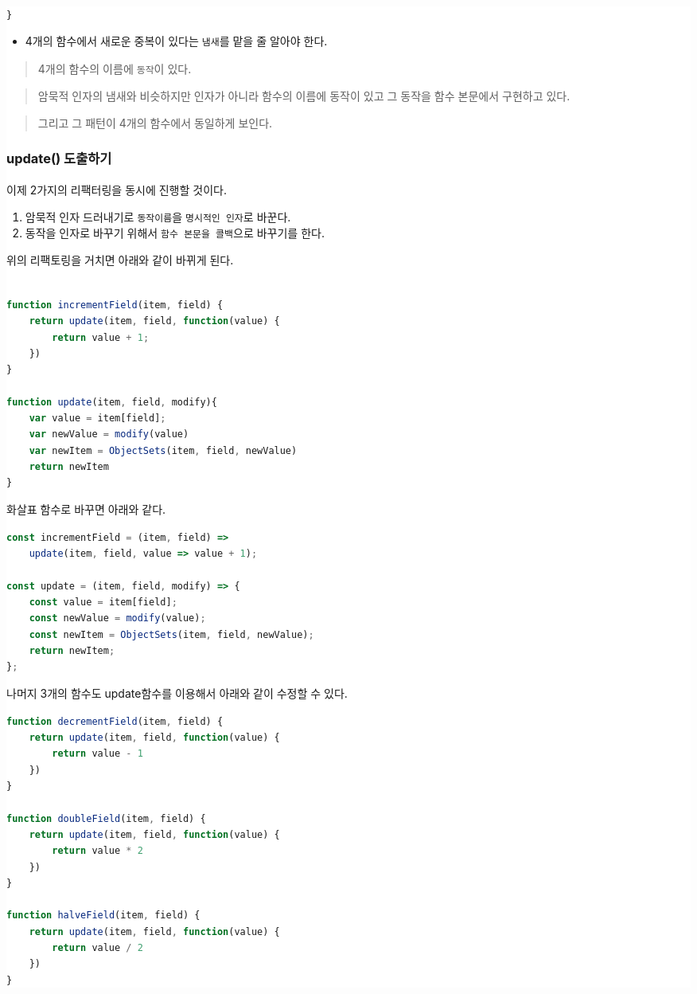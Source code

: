 ```js
}
```

- 4개의 함수에서 새로운 중복이 있다는 `냄새`를 맡을 줄 알아야 한다.
> 4개의 함수의 이름에 `동작`이 있다.

> 암묵적 인자의 냄새와 비슷하지만 인자가 아니라 함수의 이름에 동작이 있고 그 동작을 함수 본문에서 구현하고 있다.

> 그리고 그 패턴이 4개의 함수에서 동일하게 보인다.

### update() 도출하기
이제 2가지의 리팩터링을 동시에 진행할 것이다.
1. 암묵적 인자 드러내기로 `동작이름`을 `명시적인 인자`로 바꾼다.
2. 동작을 인자로 바꾸기 위해서 `함수 본문을 콜백`으로 바꾸기를 한다.

위의 리팩토링을 거치면 아래와 같이 바뀌게 된다.

```js

function incrementField(item, field) {
    return update(item, field, function(value) {
        return value + 1;
    })
}

function update(item, field, modify){
    var value = item[field];
    var newValue = modify(value)
    var newItem = ObjectSets(item, field, newValue)
    return newItem
}
```

화살표 함수로 바꾸면 아래와 같다.

```js
const incrementField = (item, field) => 
    update(item, field, value => value + 1);

const update = (item, field, modify) => {
    const value = item[field];
    const newValue = modify(value);
    const newItem = ObjectSets(item, field, newValue);
    return newItem;
};
```

나머지 3개의 함수도 update함수를 이용해서 아래와 같이 수정할 수 있다.

```js
function decrementField(item, field) {
    return update(item, field, function(value) {
        return value - 1
    })
}

function doubleField(item, field) {
    return update(item, field, function(value) {
        return value * 2
    })
}

function halveField(item, field) {
    return update(item, field, function(value) {
        return value / 2
    })
}
```